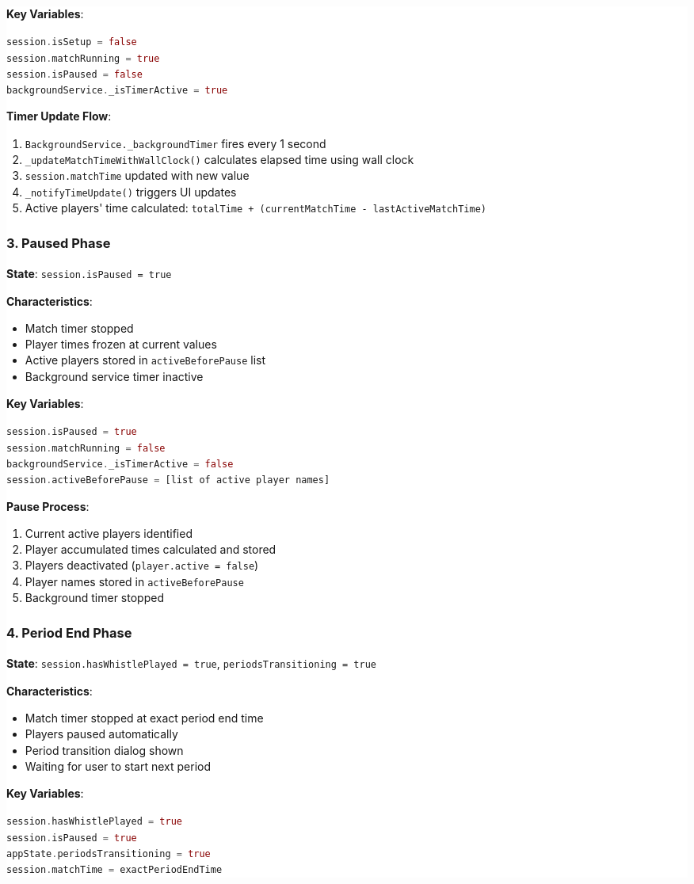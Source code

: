 **Key Variables**:
```dart
session.isSetup = false
session.matchRunning = true
session.isPaused = false
backgroundService._isTimerActive = true
```

**Timer Update Flow**:
1. `BackgroundService._backgroundTimer` fires every 1 second
2. `_updateMatchTimeWithWallClock()` calculates elapsed time using wall clock
3. `session.matchTime` updated with new value
4. `_notifyTimeUpdate()` triggers UI updates
5. Active players' time calculated: `totalTime + (currentMatchTime - lastActiveMatchTime)`

### 3. Paused Phase

**State**: `session.isPaused = true`

**Characteristics**:
- Match timer stopped
- Player times frozen at current values
- Active players stored in `activeBeforePause` list
- Background service timer inactive

**Key Variables**:
```dart
session.isPaused = true
session.matchRunning = false
backgroundService._isTimerActive = false
session.activeBeforePause = [list of active player names]
```

**Pause Process**:
1. Current active players identified
2. Player accumulated times calculated and stored
3. Players deactivated (`player.active = false`)
4. Player names stored in `activeBeforePause`
5. Background timer stopped

### 4. Period End Phase

**State**: `session.hasWhistlePlayed = true`, `periodsTransitioning = true`

**Characteristics**:
- Match timer stopped at exact period end time
- Players paused automatically
- Period transition dialog shown
- Waiting for user to start next period

**Key Variables**:
```dart
session.hasWhistlePlayed = true
session.isPaused = true
appState.periodsTransitioning = true
session.matchTime = exactPeriodEndTime
```
